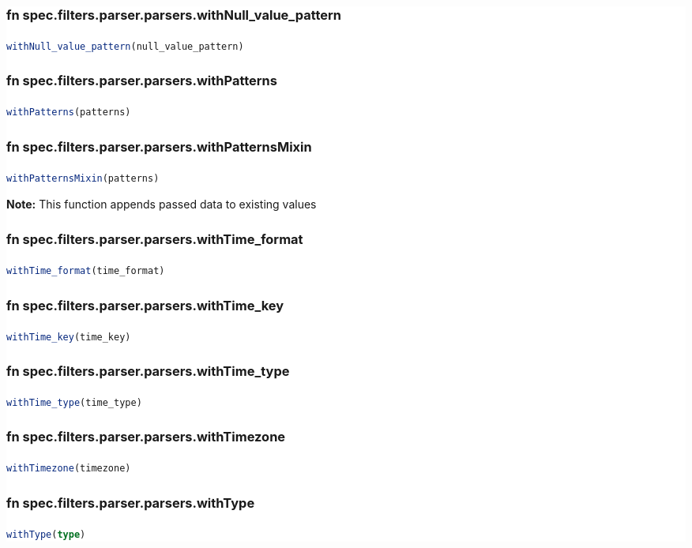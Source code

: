 

### fn spec.filters.parser.parsers.withNull_value_pattern

```ts
withNull_value_pattern(null_value_pattern)
```



### fn spec.filters.parser.parsers.withPatterns

```ts
withPatterns(patterns)
```



### fn spec.filters.parser.parsers.withPatternsMixin

```ts
withPatternsMixin(patterns)
```



**Note:** This function appends passed data to existing values

### fn spec.filters.parser.parsers.withTime_format

```ts
withTime_format(time_format)
```



### fn spec.filters.parser.parsers.withTime_key

```ts
withTime_key(time_key)
```



### fn spec.filters.parser.parsers.withTime_type

```ts
withTime_type(time_type)
```



### fn spec.filters.parser.parsers.withTimezone

```ts
withTimezone(timezone)
```



### fn spec.filters.parser.parsers.withType

```ts
withType(type)
```
